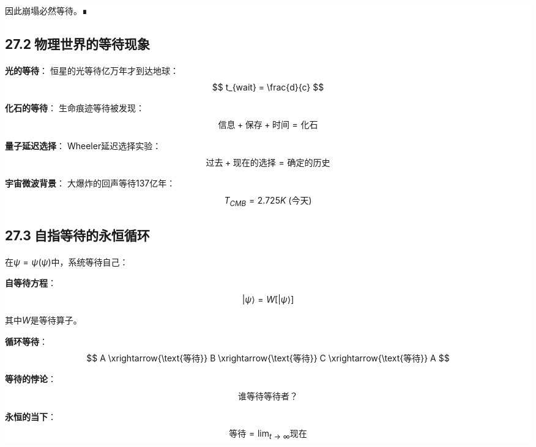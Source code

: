 因此崩塌必然等待。∎

## 27.2 物理世界的等待现象

**光的等待**：
恒星的光等待亿万年才到达地球：
$$
t_{wait} = \frac{d}{c}
$$

**化石的等待**：
生命痕迹等待被发现：
$$
\text{信息} + \text{保存} + \text{时间} = \text{化石}
$$

**量子延迟选择**：
Wheeler延迟选择实验：
$$
\text{过去} + \text{现在的选择} = \text{确定的历史}
$$

**宇宙微波背景**：
大爆炸的回声等待137亿年：
$$
T_{CMB} = 2.725K \text{ (今天)}
$$

## 27.3 自指等待的永恒循环

在$\psi = \psi(\psi)$中，系统等待自己：

**自等待方程**：
$$
|\psi\rangle = W[|\psi\rangle]
$$

其中$W$是等待算子。

**循环等待**：
$$
A \xrightarrow{\text{等待}} B \xrightarrow{\text{等待}} C \xrightarrow{\text{等待}} A
$$

**等待的悖论**：
$$
\text{谁等待等待者？}
$$

**永恒的当下**：
$$
\text{等待} = \lim_{t \to \infty} \text{现在}
$$
